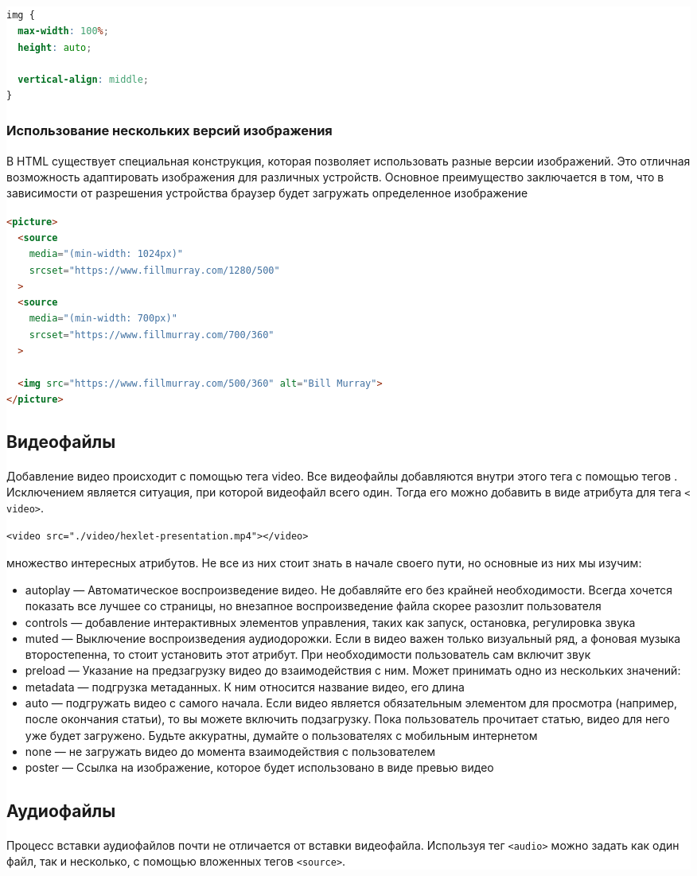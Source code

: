 ```css
img {
  max-width: 100%;
  height: auto;

  vertical-align: middle;
}
```

### Использование нескольких версий изображения
В HTML существует специальная конструкция, которая позволяет использовать разные версии изображений. Это отличная возможность адаптировать изображения для различных устройств. Основное преимущество заключается в том, что в зависимости от разрешения устройства браузер будет загружать определенное изображение

```html
<picture>
  <source
    media="(min-width: 1024px)"
    srcset="https://www.fillmurray.com/1280/500"
  >
  <source
    media="(min-width: 700px)"
    srcset="https://www.fillmurray.com/700/360"
  >

  <img src="https://www.fillmurray.com/500/360" alt="Bill Murray">
</picture>
```

## Видеофайлы

Добавление видео происходит с помощью тега video. Все видеофайлы добавляются 
внутри этого тега с помощью тегов <source>. 
Исключением является ситуация, при которой видеофайл всего один. 
Тогда его можно добавить в виде атрибута для тега ```<video>```.

```<video src="./video/hexlet-presentation.mp4"></video>```

множество интересных атрибутов. Не все из них стоит знать в начале своего пути, но основные из них мы изучим:

- autoplay — Автоматическое воспроизведение видео. Не добавляйте его без крайней необходимости. Всегда хочется показать все лучшее со страницы, но внезапное воспроизведение файла скорее разозлит пользователя
- controls — добавление интерактивных элементов управления, таких как запуск, остановка, регулировка звука
- muted — Выключение воспроизведения аудиодорожки. Если в видео важен только визуальный ряд, а фоновая музыка второстепенна, то стоит установить этот атрибут. При необходимости пользователь сам включит звук
- preload — Указание на предзагрузку видео до взаимодействия с ним. Может принимать одно из нескольких значений:
- metadata — подгрузка метаданных. К ним относится название видео, его длина
- auto — подгружать видео с самого начала. Если видео является обязательным элементом для просмотра (например, после окончания статьи), то вы можете включить подзагрузку. Пока пользователь прочитает статью, видео для него уже будет загружено. Будьте аккуратны, думайте о пользователях с мобильным интернетом
- none — не загружать видео до момента взаимодействия с пользователем
- poster — Ссылка на изображение, которое будет использовано в виде превью видео

## Аудиофайлы

Процесс вставки аудиофайлов почти не отличается от вставки видеофайла. 
Используя тег ```<audio>``` можно задать как один файл, так и несколько, 
с помощью вложенных тегов ```<source>```.
```